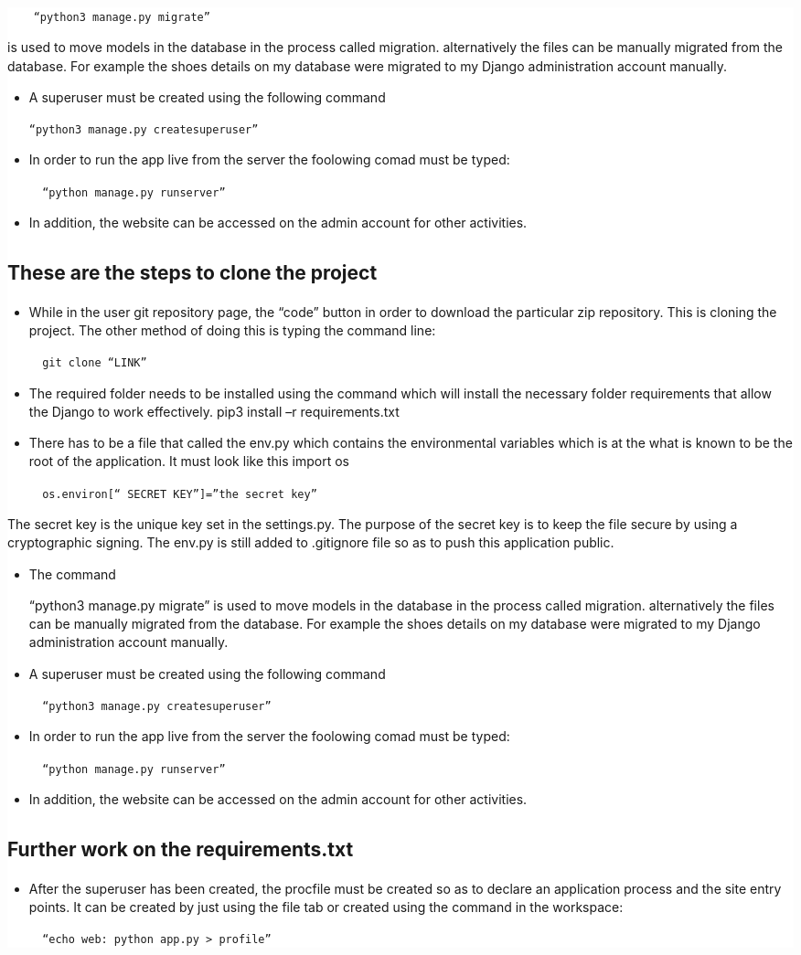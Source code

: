         “python3 manage.py migrate” 
is used to move models in the database in the process called migration. alternatively the files can be manually migrated from the database. For example the shoes details on my database were migrated to my Django administration account manually. 
-	A superuser must be created using the following command

        “python3 manage.py createsuperuser”

- In order to run the app live from the server the foolowing comad must be typed:

        “python manage.py runserver”

- In addition, the website can be accessed on the admin account for other activities. 

<a name="ways-to-clone-project"></a>
## These are the steps to clone the project
- While in the user git repository page, the “code” button in order to download the particular zip repository. This is cloning the project. The other method of doing this is typing the command line:

        git clone “LINK”
- The required folder needs to be installed using the command which will install the necessary folder requirements that allow the Django to work effectively.
pip3 install –r requirements.txt
- There has to be a file that called the env.py which contains the environmental variables which is at the what is known to be the root of the application. It must look like this
import os

        os.environ[“ SECRET KEY”]=”the secret key”

The secret key is the unique key set in the settings.py. The purpose of the secret key is to keep the file secure by using a cryptographic signing. The env.py is still added to .gitignore file so as to push this application public.
- The command 

    “python3 manage.py migrate” 
is used to move models in the database in the process called migration. alternatively the files can be manually migrated from the database. For example the shoes details on my database were migrated to my Django administration account manually. 
- A superuser must be created using the following command

        “python3 manage.py createsuperuser”

- In order to run the app live from the server the foolowing comad must be typed:

        “python manage.py runserver”

- In addition, the website can be accessed on the admin account for other activities. 

<a name="further-work-requirements"></a>
## Further work on the requirements.txt
- After the superuser has been created, the procfile must be created so as to declare an application process and the site entry points. It can be created by just using the file tab or created using the command in the workspace:

        “echo web: python app.py > profile”
